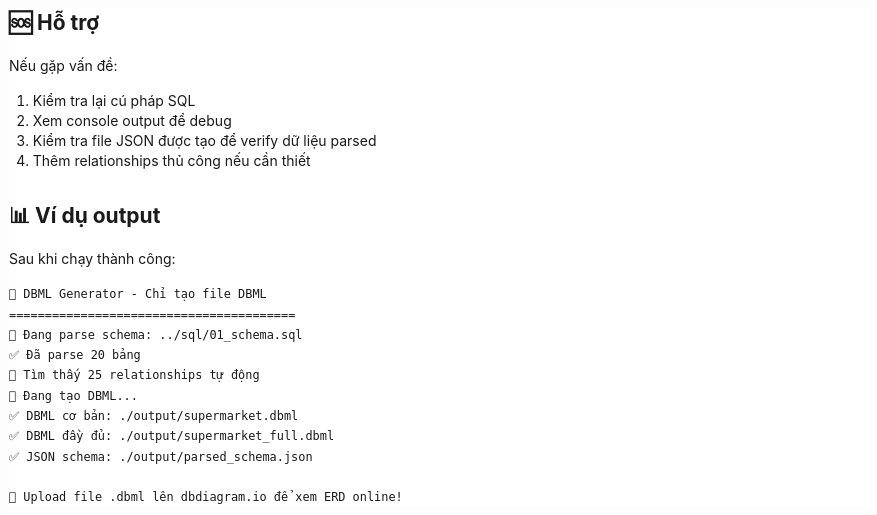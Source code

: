 ## 🆘 Hỗ trợ

Nếu gặp vấn đề:

1. Kiểm tra lại cú pháp SQL
2. Xem console output để debug
3. Kiểm tra file JSON được tạo để verify dữ liệu parsed
4. Thêm relationships thủ công nếu cần thiết

## 📊 Ví dụ output

Sau khi chạy thành công:

```
🚀 DBML Generator - Chỉ tạo file DBML
========================================
📖 Đang parse schema: ../sql/01_schema.sql
✅ Đã parse 20 bảng
🔗 Tìm thấy 25 relationships tự động
📝 Đang tạo DBML...
✅ DBML cơ bản: ./output/supermarket.dbml
✅ DBML đầy đủ: ./output/supermarket_full.dbml
✅ JSON schema: ./output/parsed_schema.json

🎯 Upload file .dbml lên dbdiagram.io để xem ERD online!
```
